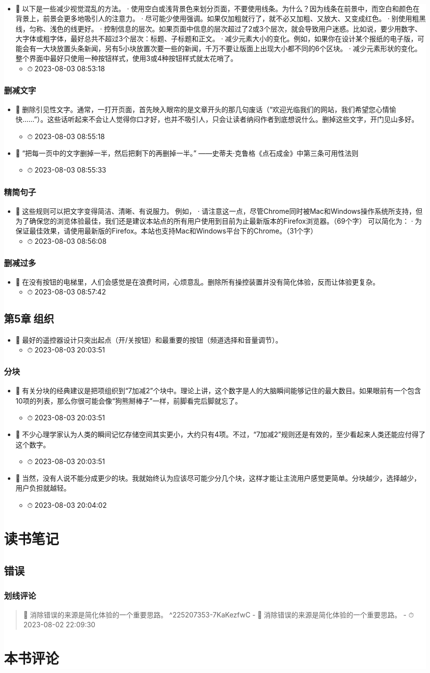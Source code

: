 - 📌 以下是一些减少视觉混乱的方法。
· 使用空白或浅背景色来划分页面，不要使用线条。为什么？因为线条在前景中，而空白和颜色在背景上，前景会更多地吸引人的注意力。
· 尽可能少使用强调。如果仅加粗就行了，就不必又加粗、又放大、又变成红色。
· 别使用粗黑线，匀称、浅色的线更好。
· 控制信息的层次。如果页面中信息的层次超过了2或3个层次，就会导致用户迷惑。比如说，要少用数字、大字体或粗字体，最好总共不超过3个层次：标题、子标题和正文。
· 减少元素大小的变化。例如，如果你在设计某个报纸的电子版，可能会有一大块放置头条新闻，另有5小块放置次要一些的新闻，千万不要让版面上出现大小都不同的6个区块。
· 减少元素形状的变化。整个界面中最好只使用一种按钮样式，使用3或4种按钮样式就太花哨了。 
    - ⏱ 2023-08-03 08:53:18 
### 删减文字


- 📌 删除引见性文字。通常，一打开页面，首先映入眼帘的是文章开头的那几句废话（“欢迎光临我们的网站，我们希望您心情愉快……”）。这些话听起来不会让人觉得你口才好，也并不吸引人，只会让读者纳闷作者到底想说什么。删掉这些文字，开门见山多好。 
    - ⏱ 2023-08-03 08:55:18 

- 📌 “把每一页中的文字删掉一半，然后把剩下的再删掉一半。”
——史蒂夫·克鲁格《点石成金》中第三条可用性法则 
    - ⏱ 2023-08-03 08:55:33 
### 精简句子


- 📌 这些规则可以把文字变得简洁、清晰、有说服力。
例如，
· 请注意这一点，尽管Chrome同时被Mac和Windows操作系统所支持，但为了确保您的浏览体验最佳，我们还是建议本站点的所有用户使用到目前为止最新版本的Firefox浏览器。（69个字）
可以简化为：
· 为保证最佳效果，请使用最新版的Firefox。本站也支持Mac和Windows平台下的Chrome。（31个字） 
    - ⏱ 2023-08-03 08:56:08 
### 删减过多


- 📌 在没有按钮的电梯里，人们会感觉是在浪费时间，心烦意乱。删除所有操控装置并没有简化体验，反而让体验更复杂。 
    - ⏱ 2023-08-03 08:57:42 
## 第5章 组织


- 📌 最好的遥控器设计只突出起点（开/关按钮）和最重要的按钮（频道选择和音量调节）。 
    - ⏱ 2023-08-03 20:03:51 
### 分块


- 📌 有关分块的经典建议是把项组织到“7加减2”个块中。理论上讲，这个数字是人的大脑瞬间能够记住的最大数目。如果眼前有一个包含10项的列表，那么你很可能会像“狗熊掰棒子”一样，前脚看完后脚就忘了。 
    - ⏱ 2023-08-03 20:03:51 

- 📌 不少心理学家认为人类的瞬间记忆存储空间其实更小，大约只有4项。不过，“7加减2”规则还是有效的，至少看起来人类还能应付得了这个数字。 
    - ⏱ 2023-08-03 20:03:51 

- 📌 当然，没有人说不能分成更少的块。我就始终认为应该尽可能少分几个块，这样才能让主流用户感觉更简单。分块越少，选择越少，用户负担就越轻。 
    - ⏱ 2023-08-03 20:04:02 

# 读书笔记

## 错误

### 划线评论
> 📌 消除错误的来源是简化体验的一个重要思路。  ^225207353-7KaKezfwC
    - 💭 消除错误的来源是简化体验的一个重要思路。
    - ⏱ 2023-08-02 22:09:30
   

# 本书评论
